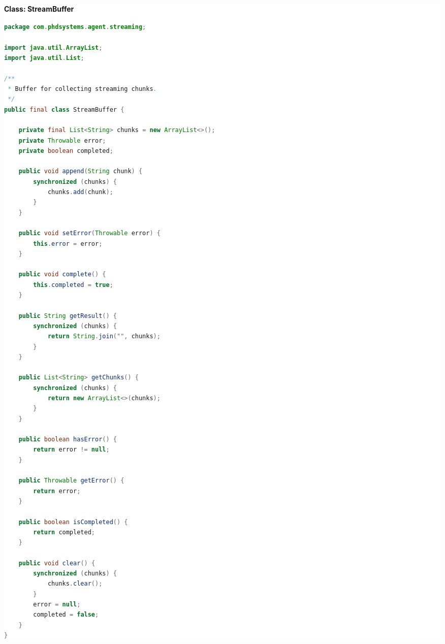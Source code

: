 **Class: StreamBuffer**

```java
package com.phdsystems.agent.streaming;

import java.util.ArrayList;
import java.util.List;

/**
 * Buffer for collecting streaming chunks.
 */
public final class StreamBuffer {

    private final List<String> chunks = new ArrayList<>();
    private Throwable error;
    private boolean completed;

    public void append(String chunk) {
        synchronized (chunks) {
            chunks.add(chunk);
        }
    }

    public void setError(Throwable error) {
        this.error = error;
    }

    public void complete() {
        this.completed = true;
    }

    public String getResult() {
        synchronized (chunks) {
            return String.join("", chunks);
        }
    }

    public List<String> getChunks() {
        synchronized (chunks) {
            return new ArrayList<>(chunks);
        }
    }

    public boolean hasError() {
        return error != null;
    }

    public Throwable getError() {
        return error;
    }

    public boolean isCompleted() {
        return completed;
    }

    public void clear() {
        synchronized (chunks) {
            chunks.clear();
        }
        error = null;
        completed = false;
    }
}
```
